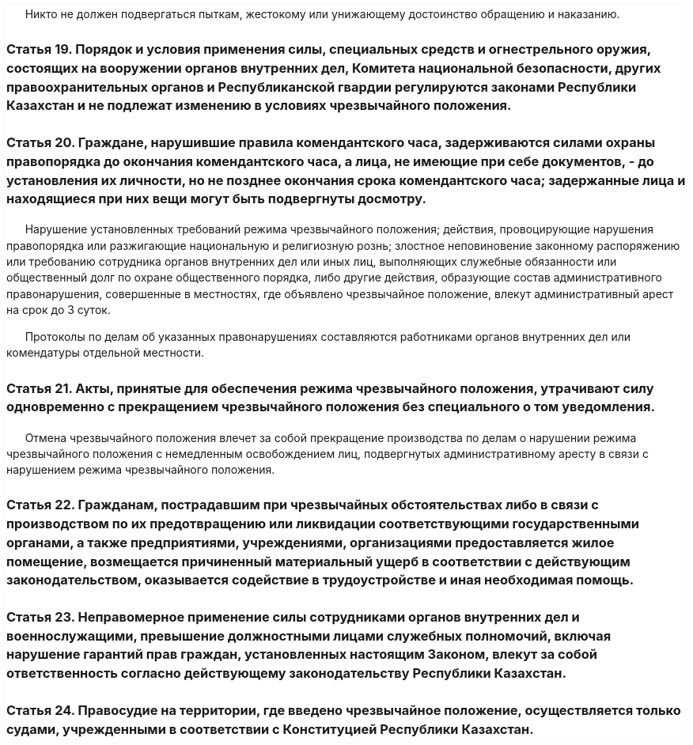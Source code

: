       Никто не должен подвергаться пыткам, жестокому или унижающему достоинство обращению и наказанию.

### Статья 19. Порядок и условия применения силы, специальных средств и огнестрельного оружия, состоящих на вооружении органов внутренних дел, Комитета национальной безопасности, других правоохранительных органов и Республиканской гвардии регулируются законами Республики Казахстан и не подлежат изменению в условиях чрезвычайного положения.

### Статья 20. Граждане, нарушившие правила комендантского часа, задерживаются силами охраны правопорядка до окончания комендантского часа, а лица, не имеющие при себе документов, - до установления их личности, но не позднее окончания срока комендантского часа; задержанные лица и находящиеся при них вещи могут быть подвергнуты досмотру.

      Нарушение установленных требований режима чрезвычайного положения; действия, провоцирующие нарушения правопорядка или разжигающие национальную и религиозную рознь; злостное неповиновение законному распоряжению или требованию сотрудника органов внутренних дел или иных лиц, выполняющих служебные обязанности или общественный долг по охране общественного порядка, либо другие действия, образующие состав административного правонарушения, совершенные в местностях, где объявлено чрезвычайное положение, влекут административный арест на срок до 3 суток.

      Протоколы по делам об указанных правонарушениях составляются работниками органов внутренних дел или комендатуры отдельной местности.

### Статья 21. Акты, принятые для обеспечения режима чрезвычайного положения, утрачивают силу одновременно с прекращением чрезвычайного положения без специального о том уведомления.

      Отмена чрезвычайного положения влечет за собой прекращение производства по делам о нарушении режима чрезвычайного положения с немедленным освобождением лиц, подвергнутых административному аресту в связи с нарушением режима чрезвычайного положения.

### Статья 22. Гражданам, пострадавшим при чрезвычайных обстоятельствах либо в связи с производством по их предотвращению или ликвидации соответствующими государственными органами, а также предприятиями, учреждениями, организациями предоставляется жилое помещение, возмещается причиненный материальный ущерб в соответствии с действующим законодательством, оказывается содействие в трудоустройстве и иная необходимая помощь.

### Статья 23. Неправомерное применение силы сотрудниками органов внутренних дел и военнослужащими, превышение должностными лицами служебных полномочий, включая нарушение гарантий прав граждан, установленных настоящим Законом, влекут за собой ответственность согласно действующему законодательству Республики Казахстан.

### Статья 24. Правосудие на территории, где введено чрезвычайное положение, осуществляется только судами, учрежденными в соответствии с Конституцией Республики Казахстан.
